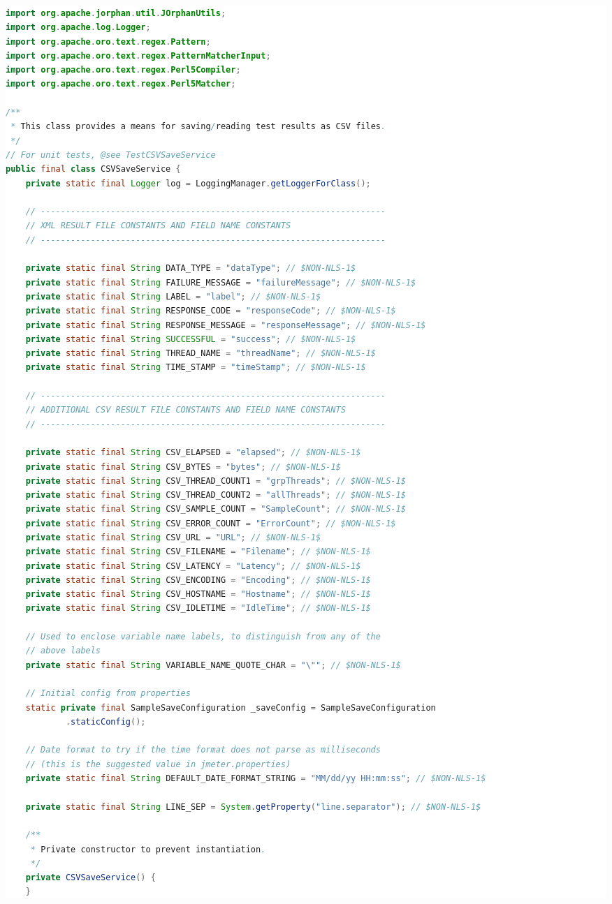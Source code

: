 ```java
import org.apache.jorphan.util.JOrphanUtils;
import org.apache.log.Logger;
import org.apache.oro.text.regex.Pattern;
import org.apache.oro.text.regex.PatternMatcherInput;
import org.apache.oro.text.regex.Perl5Compiler;
import org.apache.oro.text.regex.Perl5Matcher;

/**
 * This class provides a means for saving/reading test results as CSV files.
 */
// For unit tests, @see TestCSVSaveService
public final class CSVSaveService {
    private static final Logger log = LoggingManager.getLoggerForClass();

    // ---------------------------------------------------------------------
    // XML RESULT FILE CONSTANTS AND FIELD NAME CONSTANTS
    // ---------------------------------------------------------------------

    private static final String DATA_TYPE = "dataType"; // $NON-NLS-1$
    private static final String FAILURE_MESSAGE = "failureMessage"; // $NON-NLS-1$
    private static final String LABEL = "label"; // $NON-NLS-1$
    private static final String RESPONSE_CODE = "responseCode"; // $NON-NLS-1$
    private static final String RESPONSE_MESSAGE = "responseMessage"; // $NON-NLS-1$
    private static final String SUCCESSFUL = "success"; // $NON-NLS-1$
    private static final String THREAD_NAME = "threadName"; // $NON-NLS-1$
    private static final String TIME_STAMP = "timeStamp"; // $NON-NLS-1$

    // ---------------------------------------------------------------------
    // ADDITIONAL CSV RESULT FILE CONSTANTS AND FIELD NAME CONSTANTS
    // ---------------------------------------------------------------------

    private static final String CSV_ELAPSED = "elapsed"; // $NON-NLS-1$
    private static final String CSV_BYTES = "bytes"; // $NON-NLS-1$
    private static final String CSV_THREAD_COUNT1 = "grpThreads"; // $NON-NLS-1$
    private static final String CSV_THREAD_COUNT2 = "allThreads"; // $NON-NLS-1$
    private static final String CSV_SAMPLE_COUNT = "SampleCount"; // $NON-NLS-1$
    private static final String CSV_ERROR_COUNT = "ErrorCount"; // $NON-NLS-1$
    private static final String CSV_URL = "URL"; // $NON-NLS-1$
    private static final String CSV_FILENAME = "Filename"; // $NON-NLS-1$
    private static final String CSV_LATENCY = "Latency"; // $NON-NLS-1$
    private static final String CSV_ENCODING = "Encoding"; // $NON-NLS-1$
    private static final String CSV_HOSTNAME = "Hostname"; // $NON-NLS-1$
    private static final String CSV_IDLETIME = "IdleTime"; // $NON-NLS-1$

    // Used to enclose variable name labels, to distinguish from any of the
    // above labels
    private static final String VARIABLE_NAME_QUOTE_CHAR = "\""; // $NON-NLS-1$

    // Initial config from properties
    static private final SampleSaveConfiguration _saveConfig = SampleSaveConfiguration
            .staticConfig();

    // Date format to try if the time format does not parse as milliseconds
    // (this is the suggested value in jmeter.properties)
    private static final String DEFAULT_DATE_FORMAT_STRING = "MM/dd/yy HH:mm:ss"; // $NON-NLS-1$

    private static final String LINE_SEP = System.getProperty("line.separator"); // $NON-NLS-1$

    /**
     * Private constructor to prevent instantiation.
     */
    private CSVSaveService() {
    }
```